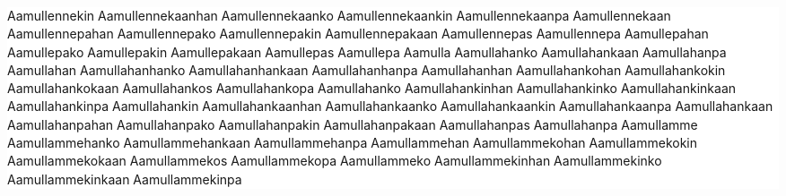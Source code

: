 Aamullennekin
Aamullennekaanhan
Aamullennekaanko
Aamullennekaankin
Aamullennekaanpa
Aamullennekaan
Aamullennepahan
Aamullennepako
Aamullennepakin
Aamullennepakaan
Aamullennepas
Aamullennepa
Aamullepahan
Aamullepako
Aamullepakin
Aamullepakaan
Aamullepas
Aamullepa
Aamulla
Aamullahanko
Aamullahankaan
Aamullahanpa
Aamullahan
Aamullahanhanko
Aamullahanhankaan
Aamullahanhanpa
Aamullahanhan
Aamullahankohan
Aamullahankokin
Aamullahankokaan
Aamullahankos
Aamullahankopa
Aamullahanko
Aamullahankinhan
Aamullahankinko
Aamullahankinkaan
Aamullahankinpa
Aamullahankin
Aamullahankaanhan
Aamullahankaanko
Aamullahankaankin
Aamullahankaanpa
Aamullahankaan
Aamullahanpahan
Aamullahanpako
Aamullahanpakin
Aamullahanpakaan
Aamullahanpas
Aamullahanpa
Aamullamme
Aamullammehanko
Aamullammehankaan
Aamullammehanpa
Aamullammehan
Aamullammekohan
Aamullammekokin
Aamullammekokaan
Aamullammekos
Aamullammekopa
Aamullammeko
Aamullammekinhan
Aamullammekinko
Aamullammekinkaan
Aamullammekinpa
